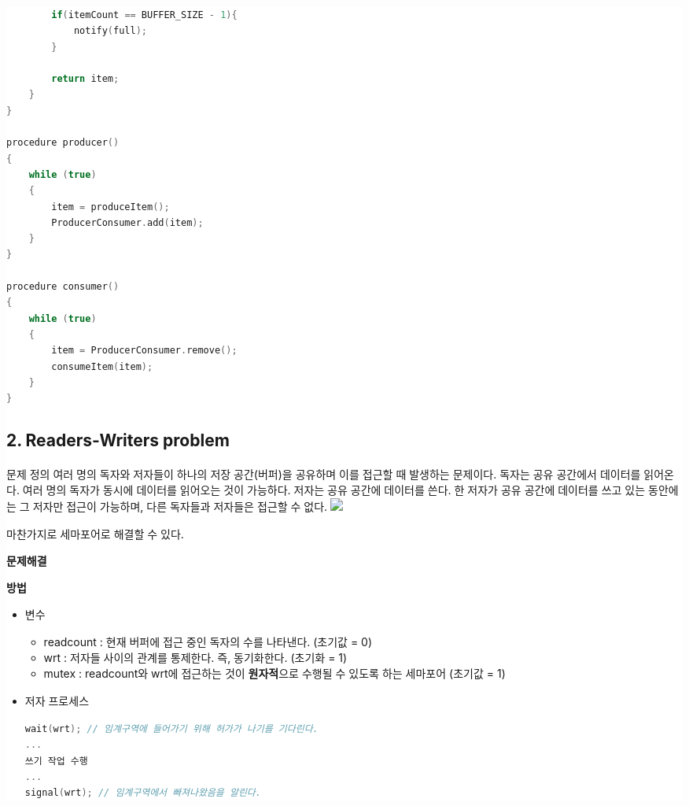 ```C
        if(itemCount == BUFFER_SIZE - 1){
            notify(full);
        }
        
        return item;
    }
}

procedure producer() 
{
    while (true) 
    {
        item = produceItem();
        ProducerConsumer.add(item);
    }
}

procedure consumer() 
{
    while (true) 
    {
        item = ProducerConsumer.remove();
        consumeItem(item);
    }
}
```

## 2. Readers-Writers problem

문제 정의
여러 명의 독자와 저자들이 하나의 저장 공간(버퍼)을 공유하며 이를 접근할 때 발생하는 문제이다. 독자는 공유 공간에서 데이터를 읽어온다. 여러 명의 독자가 동시에 데이터를 읽어오는 것이 가능하다. 저자는 공유 공간에 데이터를 쓴다. 한 저자가 공유 공간에 데이터를 쓰고 있는 동안에는 그 저자만 접근이 가능하며, 다른 독자들과 저자들은 접근할 수 없다.
![](https://ws2.sinaimg.cn/large/006tKfTcgy1fmwhjnsfsij31e01247wh.jpg)

마찬가지로 세마포어로 해결할 수 있다.

**문제해결**

**방법**

- 변수

  - readcount : 현재 버퍼에 접근 중인 독자의 수를 나타낸다. (초기값 = 0)
  - wrt : 저자들 사이의 관계를 통제한다. 즉, 동기화한다. (초기화 = 1)
  - mutex : readcount와 wrt에 접근하는 것이 **원자적**으로 수행될 수 있도록 하는 세마포어 (초기값 = 1)

- 저자 프로세스

  ```c
  wait(wrt); // 임계구역에 들어가기 위해 허가가 나기를 기다린다.
  ...
  쓰기 작업 수행
  ...
  signal(wrt); // 임계구역에서 빠져나왔음을 알린다.
  ```

